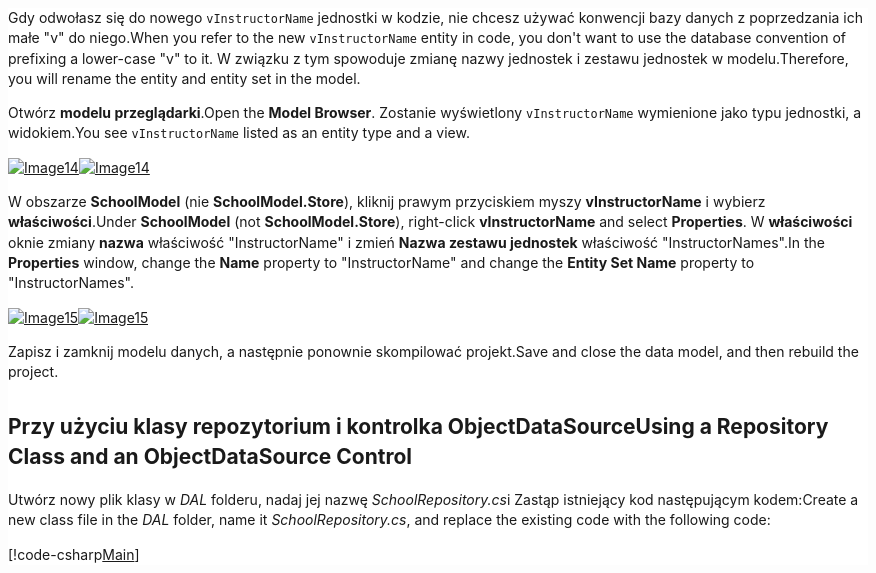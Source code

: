 
<span data-ttu-id="433a5-214">Gdy odwołasz się do nowego `vInstructorName` jednostki w kodzie, nie chcesz używać konwencji bazy danych z poprzedzania ich małe "v" do niego.</span><span class="sxs-lookup"><span data-stu-id="433a5-214">When you refer to the new `vInstructorName` entity in code, you don't want to use the database convention of prefixing a lower-case "v" to it.</span></span> <span data-ttu-id="433a5-215">W związku z tym spowoduje zmianę nazwy jednostek i zestawu jednostek w modelu.</span><span class="sxs-lookup"><span data-stu-id="433a5-215">Therefore, you will rename the entity and entity set in the model.</span></span>

<span data-ttu-id="433a5-216">Otwórz **modelu przeglądarki**.</span><span class="sxs-lookup"><span data-stu-id="433a5-216">Open the **Model Browser**.</span></span> <span data-ttu-id="433a5-217">Zostanie wyświetlony `vInstructorName` wymienione jako typu jednostki, a widokiem.</span><span class="sxs-lookup"><span data-stu-id="433a5-217">You see `vInstructorName` listed as an entity type and a view.</span></span>

<span data-ttu-id="433a5-218">[![Image14](using-the-entity-framework-and-the-objectdatasource-control-part-1-getting-started/_static/image22.png)](using-the-entity-framework-and-the-objectdatasource-control-part-1-getting-started/_static/image21.png)</span><span class="sxs-lookup"><span data-stu-id="433a5-218">[![Image14](using-the-entity-framework-and-the-objectdatasource-control-part-1-getting-started/_static/image22.png)](using-the-entity-framework-and-the-objectdatasource-control-part-1-getting-started/_static/image21.png)</span></span>

<span data-ttu-id="433a5-219">W obszarze **SchoolModel** (nie **SchoolModel.Store**), kliknij prawym przyciskiem myszy **vInstructorName** i wybierz **właściwości**.</span><span class="sxs-lookup"><span data-stu-id="433a5-219">Under **SchoolModel** (not **SchoolModel.Store**), right-click **vInstructorName** and select **Properties**.</span></span> <span data-ttu-id="433a5-220">W **właściwości** oknie zmiany **nazwa** właściwość "InstructorName" i zmień **Nazwa zestawu jednostek** właściwość "InstructorNames".</span><span class="sxs-lookup"><span data-stu-id="433a5-220">In the **Properties** window, change the **Name** property to "InstructorName" and change the **Entity Set Name** property to "InstructorNames".</span></span>

<span data-ttu-id="433a5-221">[![Image15](using-the-entity-framework-and-the-objectdatasource-control-part-1-getting-started/_static/image24.png)](using-the-entity-framework-and-the-objectdatasource-control-part-1-getting-started/_static/image23.png)</span><span class="sxs-lookup"><span data-stu-id="433a5-221">[![Image15](using-the-entity-framework-and-the-objectdatasource-control-part-1-getting-started/_static/image24.png)](using-the-entity-framework-and-the-objectdatasource-control-part-1-getting-started/_static/image23.png)</span></span>

<span data-ttu-id="433a5-222">Zapisz i zamknij modelu danych, a następnie ponownie skompilować projekt.</span><span class="sxs-lookup"><span data-stu-id="433a5-222">Save and close the data model, and then rebuild the project.</span></span>

## <a name="using-a-repository-class-and-an-objectdatasource-control"></a><span data-ttu-id="433a5-223">Przy użyciu klasy repozytorium i kontrolka ObjectDataSource</span><span class="sxs-lookup"><span data-stu-id="433a5-223">Using a Repository Class and an ObjectDataSource Control</span></span>

<span data-ttu-id="433a5-224">Utwórz nowy plik klasy w *DAL* folderu, nadaj jej nazwę *SchoolRepository.cs*i Zastąp istniejący kod następującym kodem:</span><span class="sxs-lookup"><span data-stu-id="433a5-224">Create a new class file in the *DAL* folder, name it *SchoolRepository.cs*, and replace the existing code with the following code:</span></span>

[!code-csharp[Main](using-the-entity-framework-and-the-objectdatasource-control-part-1-getting-started/samples/sample2.cs)]
